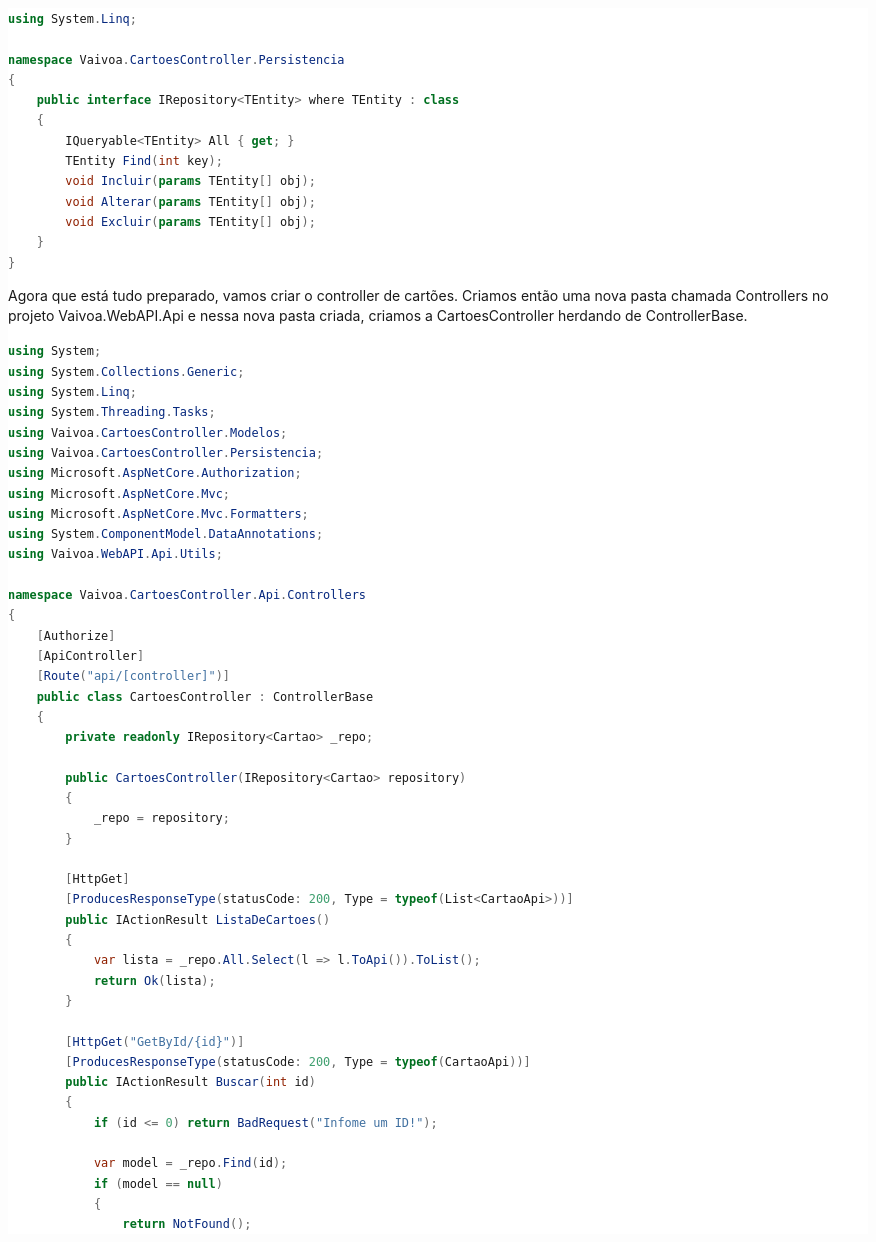 ```C#
using System.Linq;

namespace Vaivoa.CartoesController.Persistencia
{
    public interface IRepository<TEntity> where TEntity : class
    {
        IQueryable<TEntity> All { get; }
        TEntity Find(int key);
        void Incluir(params TEntity[] obj);
        void Alterar(params TEntity[] obj);
        void Excluir(params TEntity[] obj);
    }
}
```

Agora que está tudo preparado, vamos criar o controller de cartões.
Criamos então uma nova pasta chamada Controllers no projeto Vaivoa.WebAPI.Api e nessa nova pasta criada, criamos a CartoesController herdando de ControllerBase.

```C#
using System;
using System.Collections.Generic;
using System.Linq;
using System.Threading.Tasks;
using Vaivoa.CartoesController.Modelos;
using Vaivoa.CartoesController.Persistencia;
using Microsoft.AspNetCore.Authorization;
using Microsoft.AspNetCore.Mvc;
using Microsoft.AspNetCore.Mvc.Formatters;
using System.ComponentModel.DataAnnotations;
using Vaivoa.WebAPI.Api.Utils;

namespace Vaivoa.CartoesController.Api.Controllers
{
    [Authorize]
    [ApiController]
    [Route("api/[controller]")]
    public class CartoesController : ControllerBase
    {
        private readonly IRepository<Cartao> _repo;

        public CartoesController(IRepository<Cartao> repository)
        {
            _repo = repository;
        }

        [HttpGet]
        [ProducesResponseType(statusCode: 200, Type = typeof(List<CartaoApi>))]
        public IActionResult ListaDeCartoes()
        {
            var lista = _repo.All.Select(l => l.ToApi()).ToList();
            return Ok(lista);
        }

        [HttpGet("GetById/{id}")]
        [ProducesResponseType(statusCode: 200, Type = typeof(CartaoApi))]
        public IActionResult Buscar(int id)
        {
            if (id <= 0) return BadRequest("Infome um ID!");

            var model = _repo.Find(id);
            if (model == null)
            {
                return NotFound();
```